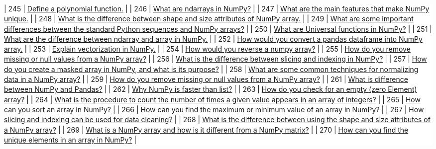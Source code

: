 | 245 | [Define a polynomial function.](#define-a-polynomial-function)                                                                                                                                                                       |
| 246 | [What are ndarrays in NumPy?](#what-are-ndarrays-in-numpy)                                                                                                                                                                           |
| 247 | [What are the main features that make NumPy unique.](#what-are-the-main-features-that-make-numpy-unique)                                                                                                                             |
| 248 | [What is the difference between shape and size attributes of NumPy array.](#what-is-the-difference-between-shape-and-size-attributes-of-numpy-array)                                                                                 |
| 249 | [What are some important differences between the standard Python sequences and NumPy arrays?](#what-are-some-important-differences-between-the-standard-python-sequences-and-numpy-arrays)                                           |
| 250 | [What are Universal functions in NumPy?](#what-are-universal-functions-in-numpy)                                                                                                                                                     |
| 251 | [What are the difference between ndarray and array in NumPy.](#what-are-the-difference-between-ndarray-and-array-in-numpy)                                                                                                           |
| 252 | [How would you convert a pandas dataframe into NumPy array.](#how-would-you-convert-a-pandas-dataframe-into-numpy-array)                                                                                                             |
| 253 | [Explain vectorization in NumPy.](#explain-vectorization-in-numpy)                                                                                                                                                                   |
| 254 | [How would you reverse a numpy array?](#how-would-you-reverse-a-numpy-array)                                                                                                                                                         |
| 255 | [How do you remove missing or null values from a NumPy array?](#how-do-you-remove-missing-or-null-values-from-a-numpy-array)                                                                                                         |
| 256 | [What is the difference between slicing and indexing in NumPy?](#what-is-the-difference-between-slicing-and-indexing-in-numpy)                                                                                                       |
| 257 | [How do you create a masked array in NumPy, and what is its purpose?](#how-do-you-create-a-masked-array-in-numpy-and-what-is-its-purpose)                                                                                            |
| 258 | [What are some common techniques for normalizing data in a NumPy array?](#what-are-some-common-techniques-for-normalizing-data-in-a-numpy-array)                                                                                     |
| 259 | [How do you remove missing or null values from a NumPy array?](#how-do-you-remove-missing-or-null-values-from-a-numpy-array)                                                                                                         |
| 261 | [What is difference between NumPy and Pandas?](#what-is-difference-between-numpy-and-pandas)                                                                                                                                         |
| 262 | [Why NumPy is faster than list?](#why-numpy-is-faster-than-list)                                                                                                                                                                     |
| 263 | [How do you check for an empty (zero Element) array?](#how-do-you-check-for-an-empty-zero-element-array)                                                                                                                             |
| 264 | [What is the procedure to count the number of times a given value appears in an array of integers?](#what-is-the-procedure-to-count-the-number-of-times-a-given-value-appears-in-an-array-of-integers)                               |
| 265 | [How can you sort an array in NumPy?](#how-can-you-sort-an-array-in-numpy)                                                                                                                                                           |
| 266 | [How can you find the maximum or minimum value of an array in NumPy?](#how-can-you-find-the-maximum-or-minimum-value-of-an-array-in-numpy)                                                                                           |
| 267 | [How slicing and indexing can be used for data cleaning?](#how-slicing-and-indexing-can-be-used-for-data-cleaning)                                                                                                                   |
| 268 | [What is the difference between using the shape and size attributes of a NumPy array?](#what-is-the-difference-between-using-the-shape-and-size-attributes-of-a-numpy-array)                                                         |
| 269 | [What is a NumPy array and how is it different from a NumPy matrix?](#what-is-a-numpy-array-and-how-is-it-different-from-a-numpy-matrix)                                                                                             |
| 270 | [How can you find the unique elements in an array in NumPy?](#how-can-you-find-the-unique-elements-in-an-array-in-numpy)                                                                                                             |